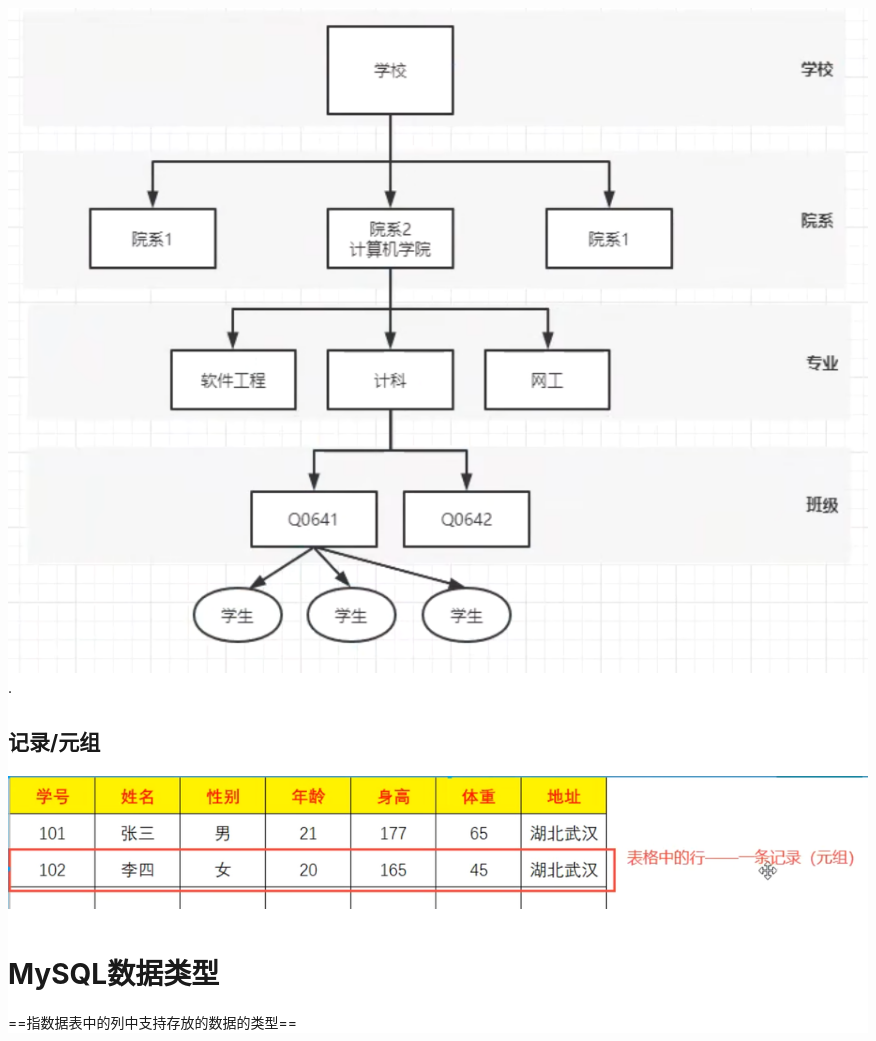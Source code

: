![image-20230424150423497](MySQLimage/image-20230424150423497.png).

## 记录/元组 

![image-20230424150449827](MySQLimage/image-20230424150449827.png)

# MySQL数据类型

==指数据表中的列中支持存放的数据的类型==
